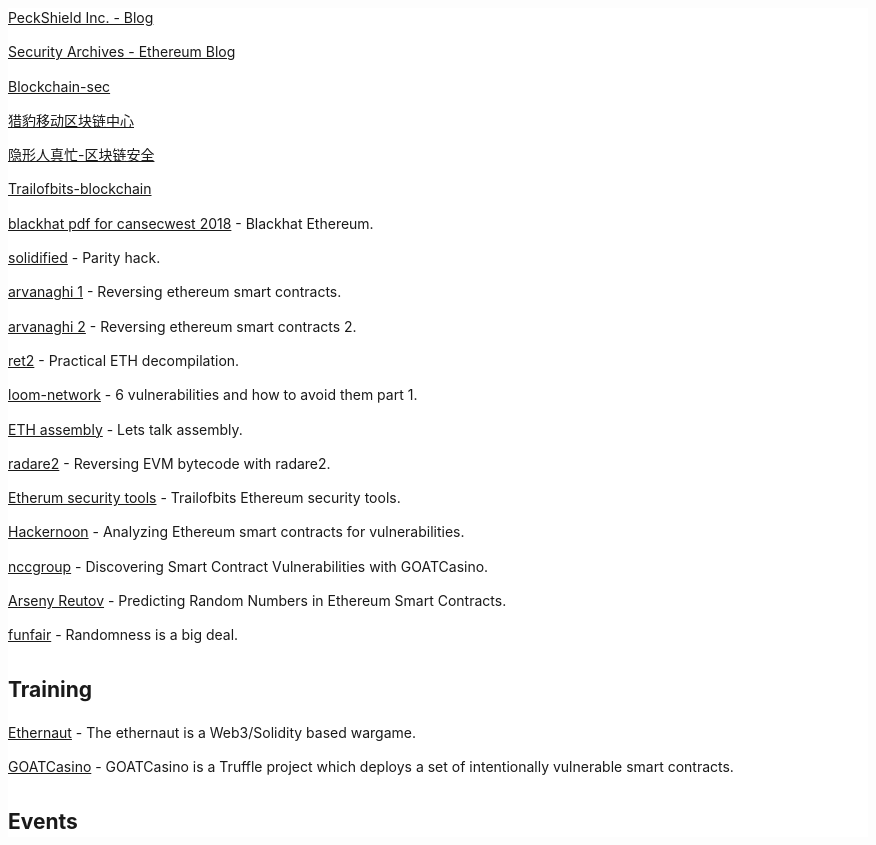 [PeckShield Inc. - Blog](https://www.peckshield.com/blog.html)

[Security Archives - Ethereum Blog](https://blog.ethereum.org/category/security/)

[Blockchain-sec](https://blockchain-sec.com/)

[猎豹移动区块链中心](https://www.cmcmbc.com/zh-cn/blog/)

[隐形人真忙-区块链安全](https://blog.csdn.net/u011721501/article/category/7483965)

[Trailofbits-blockchain](https://blog.trailofbits.com/category/blockchain/)

[blackhat pdf for cansecwest 2018](https://cansecwest.com/slides/2018/Blackhat%20Ethereum%20-%20Ryan%20Stortz%20and%20Jay%20Little,%20Trail%20of%20Bits,%20Inc.pdf) - Blackhat Ethereum.

[solidified](https://medium.com/solidified/parity-hack-how-it-happened-and-its-aftermath-9bffb2105c0) - Parity hack.

[arvanaghi 1](https://arvanaghi.com/blog/reversing-ethereum-smart-contracts/) - Reversing ethereum smart contracts.

[arvanaghi 2](https://arvanaghi.com/blog/reversing-ethereum-smart-contracts-pt2/) - Reversing ethereum smart contracts 2.

[ret2](https://blog.ret2.io/2018/05/16/practical-eth-decompilation/) - Practical ETH decompilation.

[loom-network](https://medium.com/loom-network/how-to-secure-your-smart-contracts-6-solidity-vulnerabilities-and-how-to-avoid-them-part-1-c33048d4d17d) - 6 vulnerabilities and how to avoid them part 1.

[ETH assembly](https://medium.com/@xJonathan/reverse-engineering-ethereum-smart-contract-lets-talk-assembly-10c38b8e3c2) - Lets talk assembly.

[radare2](https://blog.positive.com/reversing-evm-bytecode-with-radare2-ab77247e5e53) - Reversing EVM bytecode with radare2.

[Etherum security tools](https://blog.trailofbits.com/2018/03/23/use-our-suite-of-ethereum-security-tools/) - Trailofbits Ethereum security tools.

[Hackernoon](https://hackernoon.com/scanning-ethereum-smart-contracts-for-vulnerabilities-b5caefd995df) - Analyzing Ethereum smart contracts for vulnerabilities.

[nccgroup](https://www.nccgroup.trust/us/our-research/discovering-smart-contract-vulnerabilities-with-goatcasino/?style=Cyber+Security) - Discovering Smart Contract Vulnerabilities with GOATCasino.

[Arseny Reutov](https://blog.positive.com/predicting-random-numbers-in-ethereum-smart-contracts-e5358c6b8620) - Predicting Random Numbers in Ethereum Smart Contracts.

[funfair](https://funfair.io/randomness-is-a-big-deal/) - Randomness is a big deal.

## Training

[Ethernaut](https://ethernaut.zeppelin.solutions/level/0x6545df87f57d21cb096a0bfcc53a70464d062512) - The ethernaut is a Web3/Solidity based wargame.

[GOATCasino](https://github.com/nccgroup/GOATCasino) - GOATCasino is a Truffle project which deploys a set of intentionally vulnerable smart contracts.

## Events
